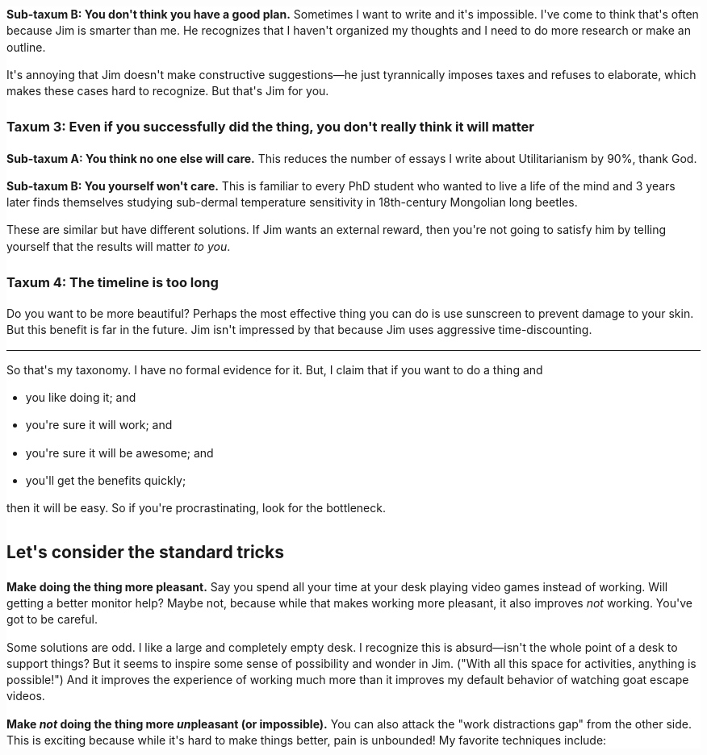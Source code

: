 **Sub-taxum B: You don't think you have a good plan.** Sometimes I want to write and it's impossible. I've come to think that's often because Jim is smarter than me. He recognizes that I haven't organized my thoughts and I need to do more research or make an outline.

It's annoying that Jim doesn't make constructive suggestions—he just tyrannically imposes taxes and refuses to elaborate, which makes these cases hard to recognize. But that's Jim for you.

### Taxum 3: Even if you successfully did the thing, you don't really think it will matter

**Sub-taxum A: You think no one else will care.** This reduces the number of essays I write about Utilitarianism by 90%, thank God.

**Sub-taxum B: You yourself won't care.** This is familiar to every PhD student who wanted to live a life of the mind and 3 years later finds themselves studying sub-dermal temperature sensitivity in 18th-century Mongolian long beetles.

These are similar but have different solutions. If Jim wants an external reward, then you're not going to satisfy him by telling yourself that the results will matter *to you*.

### Taxum 4: The timeline is too long

Do you want to be more beautiful? Perhaps the most effective thing you can do is use sunscreen to prevent damage to your skin. But this benefit is far in the future. Jim isn't impressed by that because Jim uses aggressive time-discounting.

---

So that's my taxonomy. I have no formal evidence for it. But, I claim that if you want to do a thing and

* you like doing it; and

* you're sure it will work; and

* you're sure it will be awesome; and

* you'll get the benefits quickly;

then it will be easy. So if you're procrastinating, look for the bottleneck.


## Let's consider the standard tricks

**Make doing the thing more pleasant.** Say you spend all your time at your desk playing video games instead of working. Will getting a better monitor help? Maybe not, because while that makes working more pleasant, it also improves *not* working. You've got to be careful.

Some solutions are odd. I like a large and completely empty desk. I recognize this is absurd—isn't the whole point of a desk to support things? But it seems to inspire some sense of possibility and wonder in Jim. ("With all this space for activities, anything is possible!") And it improves the experience of working much more than it improves my default behavior of watching goat escape videos.

**Make *not* doing the thing more *un*pleasant (or impossible).** You can also attack the "work distractions gap" from the other side. This is exciting because while it's hard to make things better, pain is unbounded! My favorite techniques include:
